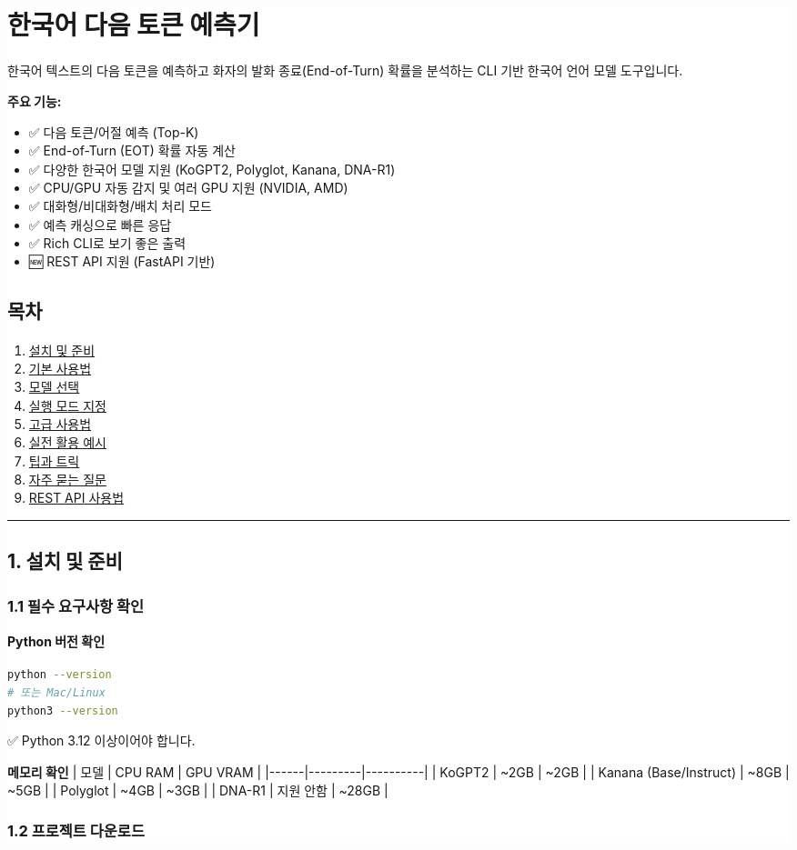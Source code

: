 # 한국어 다음 토큰 예측기

한국어 텍스트의 다음 토큰을 예측하고 화자의 발화 종료(End-of-Turn) 확률을 분석하는 CLI 기반 한국어 언어 모델 도구입니다.

**주요 기능:**
- ✅ 다음 토큰/어절 예측 (Top-K)
- ✅ End-of-Turn (EOT) 확률 자동 계산
- ✅ 다양한 한국어 모델 지원 (KoGPT2, Polyglot, Kanana, DNA-R1)
- ✅ CPU/GPU 자동 감지 및 여러 GPU 지원 (NVIDIA, AMD)
- ✅ 대화형/비대화형/배치 처리 모드
- ✅ 예측 캐싱으로 빠른 응답
- ✅ Rich CLI로 보기 좋은 출력
- 🆕 REST API 지원 (FastAPI 기반)

## 목차

1. [설치 및 준비](#1-설치-및-준비)
2. [기본 사용법](#2-기본-사용법)
3. [모델 선택](#3-모델-선택)
4. [실행 모드 지정](#4-실행-모드-지정)
5. [고급 사용법](#5-고급-사용법)
6. [실전 활용 예시](#6-실전-활용-예시)
7. [팁과 트릭](#7-팁과-트릭)
8. [자주 묻는 질문](#8-자주-묻는-질문)
9. [REST API 사용법](#9-rest-api-사용법)

---

## 1. 설치 및 준비

### 1.1 필수 요구사항 확인

**Python 버전 확인**
```bash
python --version
# 또는 Mac/Linux
python3 --version
```
✅ Python 3.12 이상이어야 합니다.

**메모리 확인**
| 모델 | CPU RAM | GPU VRAM |
|------|---------|----------|
| KoGPT2 | ~2GB | ~2GB |
| Kanana (Base/Instruct) | ~8GB | ~5GB |
| Polyglot | ~4GB | ~3GB |
| DNA-R1 | 지원 안함 | ~28GB |

### 1.2 프로젝트 다운로드
